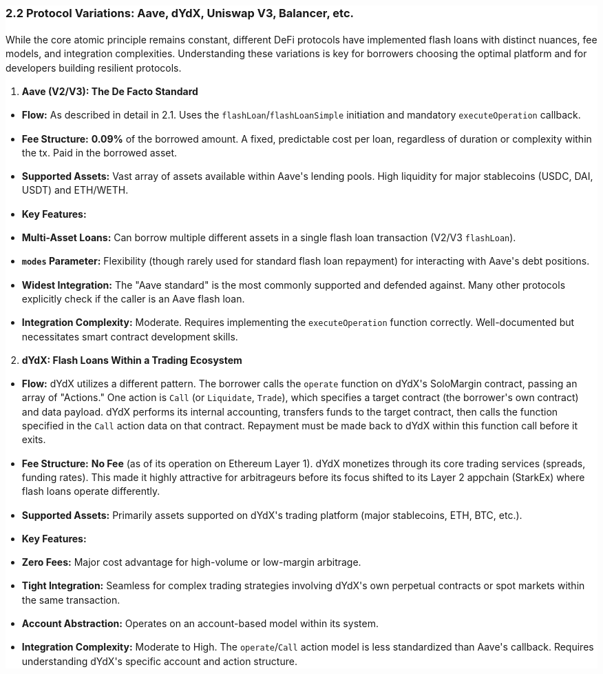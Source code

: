 ### 2.2 Protocol Variations: Aave, dYdX, Uniswap V3, Balancer, etc.

While the core atomic principle remains constant, different DeFi protocols have implemented flash loans with distinct nuances, fee models, and integration complexities. Understanding these variations is key for borrowers choosing the optimal platform and for developers building resilient protocols.

1.  **Aave (V2/V3): The De Facto Standard**

*   **Flow:** As described in detail in 2.1. Uses the `flashLoan`/`flashLoanSimple` initiation and mandatory `executeOperation` callback.

*   **Fee Structure:** **0.09%** of the borrowed amount. A fixed, predictable cost per loan, regardless of duration or complexity within the tx. Paid in the borrowed asset.

*   **Supported Assets:** Vast array of assets available within Aave's lending pools. High liquidity for major stablecoins (USDC, DAI, USDT) and ETH/WETH.

*   **Key Features:**

*   **Multi-Asset Loans:** Can borrow multiple different assets in a single flash loan transaction (V2/V3 `flashLoan`).

*   **`modes` Parameter:** Flexibility (though rarely used for standard flash loan repayment) for interacting with Aave's debt positions.

*   **Widest Integration:** The "Aave standard" is the most commonly supported and defended against. Many other protocols explicitly check if the caller is an Aave flash loan.

*   **Integration Complexity:** Moderate. Requires implementing the `executeOperation` function correctly. Well-documented but necessitates smart contract development skills.

2.  **dYdX: Flash Loans Within a Trading Ecosystem**

*   **Flow:** dYdX utilizes a different pattern. The borrower calls the `operate` function on dYdX's SoloMargin contract, passing an array of "Actions." One action is `Call` (or `Liquidate`, `Trade`), which specifies a target contract (the borrower's own contract) and data payload. dYdX performs its internal accounting, transfers funds to the target contract, then calls the function specified in the `Call` action data on that contract. Repayment must be made back to dYdX within this function call before it exits.

*   **Fee Structure:** **No Fee** (as of its operation on Ethereum Layer 1). dYdX monetizes through its core trading services (spreads, funding rates). This made it highly attractive for arbitrageurs before its focus shifted to its Layer 2 appchain (StarkEx) where flash loans operate differently.

*   **Supported Assets:** Primarily assets supported on dYdX's trading platform (major stablecoins, ETH, BTC, etc.).

*   **Key Features:**

*   **Zero Fees:** Major cost advantage for high-volume or low-margin arbitrage.

*   **Tight Integration:** Seamless for complex trading strategies involving dYdX's own perpetual contracts or spot markets within the same transaction.

*   **Account Abstraction:** Operates on an account-based model within its system.

*   **Integration Complexity:** Moderate to High. The `operate`/`Call` action model is less standardized than Aave's callback. Requires understanding dYdX's specific account and action structure.
